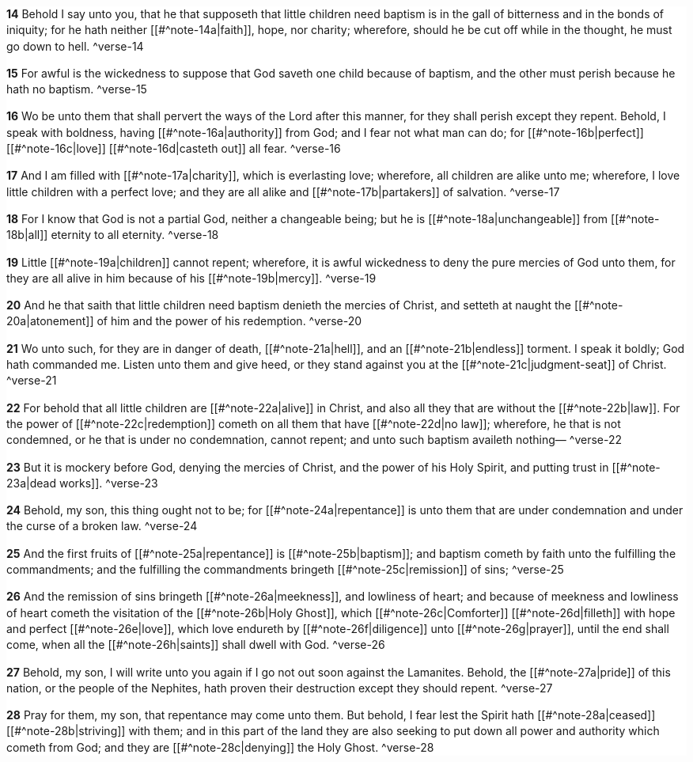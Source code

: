**14**  Behold I say unto you, that he that supposeth that little children need baptism is in the gall of bitterness and in the bonds of iniquity; for he hath neither [[#^note-14a|faith]], hope, nor charity; wherefore, should he be cut off while in the thought, he must go down to hell. ^verse-14

**15**  For awful is the wickedness to suppose that God saveth one child because of baptism, and the other must perish because he hath no baptism. ^verse-15

**16**  Wo be unto them that shall pervert the ways of the Lord after this manner, for they shall perish except they repent. Behold, I speak with boldness, having [[#^note-16a|authority]] from God; and I fear not what man can do; for [[#^note-16b|perfect]] [[#^note-16c|love]] [[#^note-16d|casteth out]] all fear. ^verse-16

**17**    And I am filled with [[#^note-17a|charity]], which is everlasting love; wherefore, all children are alike unto me; wherefore, I love little children with a perfect love; and they are all alike and [[#^note-17b|partakers]] of salvation. ^verse-17

**18**  For I know that God is not a partial God, neither a changeable being; but he is [[#^note-18a|unchangeable]] from [[#^note-18b|all]] eternity to all eternity. ^verse-18

**19**  Little [[#^note-19a|children]] cannot repent; wherefore, it is awful wickedness to deny the pure mercies of God unto them, for they are all alive in him because of his [[#^note-19b|mercy]]. ^verse-19

**20**  And he that saith that little children need baptism denieth the mercies of Christ, and setteth at naught the [[#^note-20a|atonement]] of him and the power of his redemption. ^verse-20

**21**  Wo unto such, for they are in danger of death, [[#^note-21a|hell]], and an [[#^note-21b|endless]] torment. I speak it boldly; God hath commanded me. Listen unto them and give heed, or they stand against you at the [[#^note-21c|judgment-seat]] of Christ. ^verse-21

**22**  For behold that all little children are [[#^note-22a|alive]] in Christ, and also all they that are without the [[#^note-22b|law]]. For the power of [[#^note-22c|redemption]] cometh on all them that have [[#^note-22d|no law]]; wherefore, he that is not condemned, or he that is under no condemnation, cannot repent; and unto such baptism availeth nothing— ^verse-22

**23**  But it is mockery before God, denying the mercies of Christ, and the power of his Holy Spirit, and putting trust in [[#^note-23a|dead works]]. ^verse-23

**24**  Behold, my son, this thing ought not to be; for [[#^note-24a|repentance]] is unto them that are under condemnation and under the curse of a broken law. ^verse-24

**25**  And the first fruits of [[#^note-25a|repentance]] is [[#^note-25b|baptism]]; and baptism cometh by faith unto the fulfilling the commandments; and the fulfilling the commandments bringeth [[#^note-25c|remission]] of sins; ^verse-25

**26**  And the remission of sins bringeth [[#^note-26a|meekness]], and lowliness of heart; and because of meekness and lowliness of heart cometh the visitation of the [[#^note-26b|Holy Ghost]], which [[#^note-26c|Comforter]] [[#^note-26d|filleth]] with hope and perfect [[#^note-26e|love]], which love endureth by [[#^note-26f|diligence]] unto [[#^note-26g|prayer]], until the end shall come, when all the [[#^note-26h|saints]] shall dwell with God. ^verse-26

**27**  Behold, my son, I will write unto you again if I go not out soon against the Lamanites. Behold, the [[#^note-27a|pride]] of this nation, or the people of the Nephites, hath proven their destruction except they should repent. ^verse-27

**28**  Pray for them, my son, that repentance may come unto them. But behold, I fear lest the Spirit hath [[#^note-28a|ceased]] [[#^note-28b|striving]] with them; and in this part of the land they are also seeking to put down all power and authority which cometh from God; and they are [[#^note-28c|denying]] the Holy Ghost. ^verse-28
